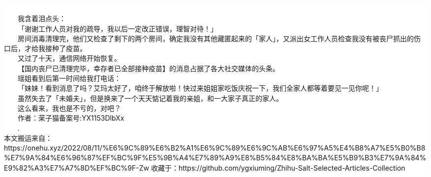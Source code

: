 <br>   
&emsp;&emsp;我含着泪点头：  
<br>   
&emsp;&emsp;「谢谢工作人员对我的疏导，我以后一定改正错误，理智对待！」  
<br>   
&emsp;&emsp;房间消毒清理完，他们又检查了剩下的两个房间，确定我没有其他藏匿起来的「家人」，又派出女工作人员检查我没有被丧尸抓出的伤口后，才给我接种了疫苗。  
<br>   
&emsp;&emsp;又过了十天，通信网络开始恢复。  
<br>   
&emsp;&emsp;【国内丧尸已清理完毕，幸存者已全部接种疫苗】的消息占据了各大社交媒体的头条。  
<br>   
&emsp;&emsp;瑶姐看到后第一时间给我打电话：  
<br>   
&emsp;&emsp;「妹妹！看到消息了吗？艾玛太好了，咱终于解放啦！快过来姐姐家吃饭庆祝一下，我们全家人都等着要见一见你呢！」  
<br>   
&emsp;&emsp;虽然失去了「未婚夫」，但是换来了一个天天惦记着我的亲姐，和一大家子真正的家人。  
<br>   
&emsp;&emsp;这么看来，我也是不亏的，对吧？  
<br>   
&emsp;&emsp;作者：茉子猫备案号:YX1153DlbXx  
<br>   
&emsp;&emsp;.  
<br>   
本文搬运来自：https://onehu.xyz/2022/08/11/%E6%9C%89%E6%B2%A1%E6%9C%89%E6%9C%AB%E6%97%A5%E4%B8%A7%E5%B0%B8%E7%9A%84%E6%96%87%EF%BC%9F%E5%9B%A4%E7%89%A9%E8%B5%84%E8%BA%BA%E5%B9%B3%E7%9A%84%E9%82%A3%E7%A7%8D%EF%BC%9F-Zw  
收藏于：https://github.com/ygxiuming/Zhihu-Salt-Selected-Articles-Collection